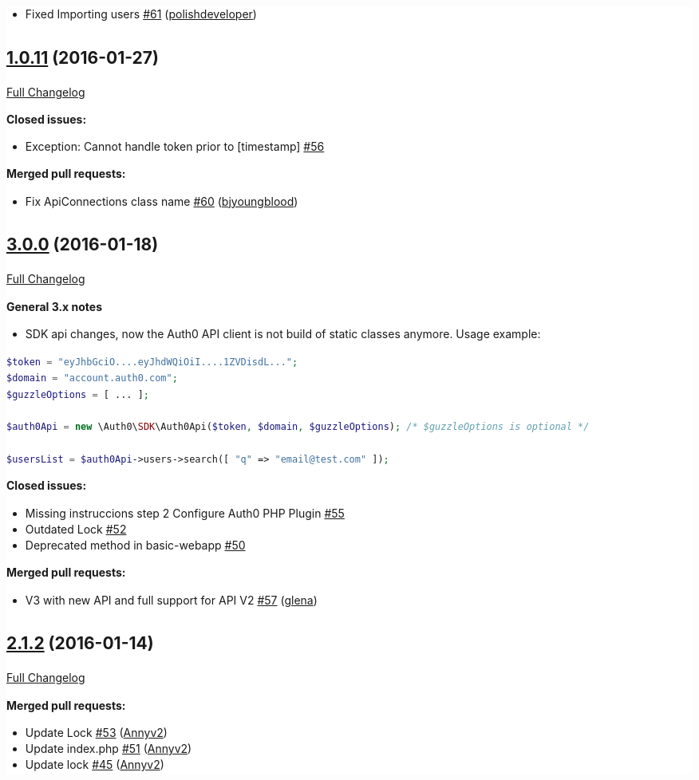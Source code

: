 - Fixed Importing users [\#61](https://github.com/auth0/auth0-PHP/pull/61) ([polishdeveloper](https://github.com/polishdeveloper))

## [1.0.11](https://github.com/auth0/auth0-PHP/tree/1.0.11) (2016-01-27)
[Full Changelog](https://github.com/auth0/auth0-PHP/compare/3.0.0...1.0.11)

**Closed issues:**

- Exception: Cannot handle token prior to \[timestamp\] [\#56](https://github.com/auth0/auth0-PHP/issues/56)

**Merged pull requests:**

- Fix ApiConnections class name [\#60](https://github.com/auth0/auth0-PHP/pull/60) ([bjyoungblood](https://github.com/bjyoungblood))

## [3.0.0](https://github.com/auth0/auth0-PHP/tree/3.0.0) (2016-01-18)
[Full Changelog](https://github.com/auth0/auth0-PHP/compare/2.1.2...3.0.0)

**General 3.x notes**
- SDK api changes, now the Auth0 API client is not build of static classes anymore. Usage example:

```php
$token = "eyJhbGciO....eyJhdWQiOiI....1ZVDisdL...";
$domain = "account.auth0.com";
$guzzleOptions = [ ... ];

$auth0Api = new \Auth0\SDK\Auth0Api($token, $domain, $guzzleOptions); /* $guzzleOptions is optional */

$usersList = $auth0Api->users->search([ "q" => "email@test.com" ]);
```

**Closed issues:**

- Missing instruccions step 2 Configure Auth0 PHP Plugin [\#55](https://github.com/auth0/auth0-PHP/issues/55)
- Outdated Lock [\#52](https://github.com/auth0/auth0-PHP/issues/52)
- Deprecated method in basic-webapp [\#50](https://github.com/auth0/auth0-PHP/issues/50)

**Merged pull requests:**

- V3 with new API and full support for API V2 [\#57](https://github.com/auth0/auth0-PHP/pull/57) ([glena](https://github.com/glena))

## [2.1.2](https://github.com/auth0/auth0-PHP/tree/2.1.2) (2016-01-14)
[Full Changelog](https://github.com/auth0/auth0-PHP/compare/2.1.1...2.1.2)

**Merged pull requests:**

- Update Lock [\#53](https://github.com/auth0/auth0-PHP/pull/53) ([Annyv2](https://github.com/Annyv2))
- Update index.php [\#51](https://github.com/auth0/auth0-PHP/pull/51) ([Annyv2](https://github.com/Annyv2))
- Update lock [\#45](https://github.com/auth0/auth0-PHP/pull/45) ([Annyv2](https://github.com/Annyv2))
